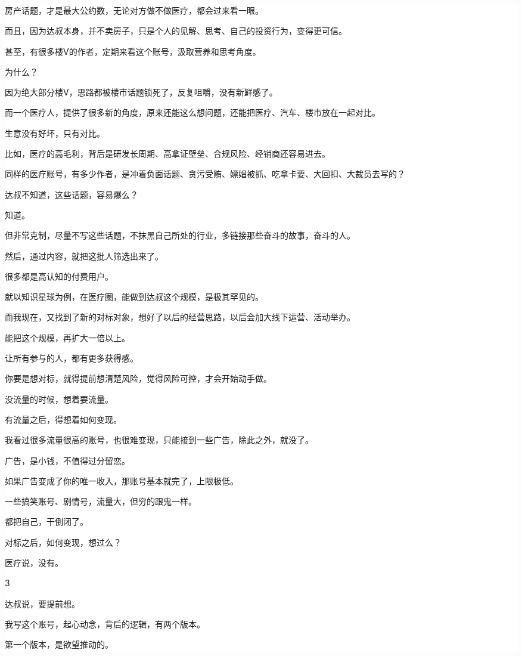 房产话题，才是最大公约数，无论对方做不做医疗，都会过来看一眼。  

而且，因为达叔本身，并不卖房子，只是个人的见解、思考、自己的投资行为，变得更可信。

甚至，有很多楼V的作者，定期来看这个账号，汲取营养和思考角度。  

为什么？

因为绝大部分楼V，思路都被楼市话题锁死了，反复咀嚼，没有新鲜感了。

而一个医疗人，提供了很多新的角度，原来还能这么想问题，还能把医疗、汽车、楼市放在一起对比。  

生意没有好坏，只有对比。  

比如，医疗的高毛利，背后是研发长周期、高拿证壁垒、合规风险、经销商还容易进去。  

同样的医疗账号，有多少作者，是冲着负面话题、贪污受贿、嫖娼被抓、吃拿卡要、大回扣、大裁员去写的？  

达叔不知道，这些话题，容易爆么？

知道。  

但非常克制，尽量不写这些话题，不抹黑自己所处的行业，多链接那些奋斗的故事，奋斗的人。  

然后，通过内容，就把这批人筛选出来了。

很多都是高认知的付费用户。  

就以知识星球为例，在医疗圈，能做到达叔这个规模，是极其罕见的。  

而我现在，又找到了新的对标对象，想好了以后的经营思路，以后会加大线下运营、活动举办。

能把这个规模，再扩大一倍以上。

让所有参与的人，都有更多获得感。  

你要是想对标，就得提前想清楚风险，觉得风险可控，才会开始动手做。  

没流量的时候，想着要流量。

有流量之后，得想着如何变现。

我看过很多流量很高的账号，也很难变现，只能接到一些广告，除此之外，就没了。

广告，是小钱，不值得过分留恋。

如果广告变成了你的唯一收入，那账号基本就完了，上限极低。

一些搞笑账号、剧情号，流量大，但穷的跟鬼一样。  

都把自己，干倒闭了。

对标之后，如何变现，想过么？

医疗说，没有。

  

3

  

达叔说，要提前想。  

我写这个账号，起心动念，背后的逻辑，有两个版本。

第一个版本，是欲望推动的。
